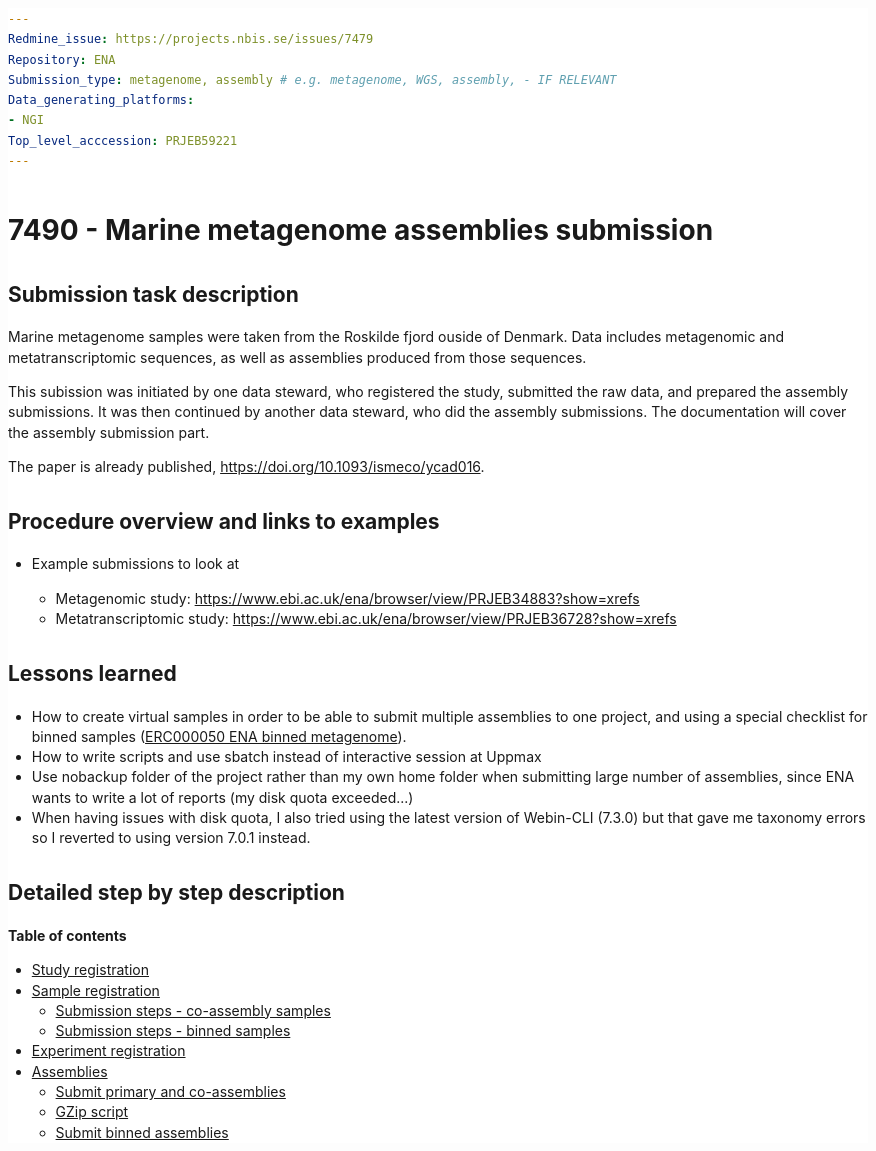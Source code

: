 ```yaml
---
Redmine_issue: https://projects.nbis.se/issues/7479
Repository: ENA
Submission_type: metagenome, assembly # e.g. metagenome, WGS, assembly, - IF RELEVANT
Data_generating_platforms:
- NGI
Top_level_acccession: PRJEB59221
---
```


# 7490 - Marine metagenome assemblies submission

## Submission task description
Marine metagenome samples were taken from the Roskilde fjord ouside of Denmark. Data includes metagenomic and metatranscriptomic sequences, as well as assemblies produced from those sequences.

This subission was initiated by one data steward, who registered the study, submitted the raw data, and prepared the assembly submissions. It was then continued by another data steward, who did the assembly submissions. The documentation will cover the assembly submission part.

The paper is already published, <https://doi.org/10.1093/ismeco/ycad016>.

## Procedure overview and links to examples

* Example submissions to look at

  * Metagenomic study: https://www.ebi.ac.uk/ena/browser/view/PRJEB34883?show=xrefs
  * Metatranscriptomic study: https://www.ebi.ac.uk/ena/browser/view/PRJEB36728?show=xrefs

## Lessons learned
* How to create virtual samples in order to be able to submit multiple assemblies to one project, and using a special checklist for binned samples ([ERC000050 ENA binned metagenome](https://www.ebi.ac.uk/ena/browser/view/ERC000050)).
* How to write scripts and use sbatch instead of interactive session at Uppmax
* Use nobackup folder of the project rather than my own home folder when submitting large number of assemblies, since ENA wants to write a lot of reports (my disk quota exceeded...)
* When having issues with disk quota, I also tried using the latest version of Webin-CLI (7.3.0) but that gave me taxonomy errors so I reverted to using version 7.0.1 instead.

## Detailed step by step description

**Table of contents**
* [Study registration](#study-registration)
* [Sample registration](#sample-registration)
    * [Submission steps - co-assembly samples](#submission-steps---co-assembly-samples)
    * [Submission steps - binned samples](#submission-steps---binned-samples)
* [Experiment registration](#experiment-registration)
* [Assemblies](#assemblies)
    * [Submit primary and co-assemblies](#submit-primary-and-co-assemblies)
    * [GZip script](#gzip-script)
    * [Submit binned assemblies](#submit-binned-assemblies)
